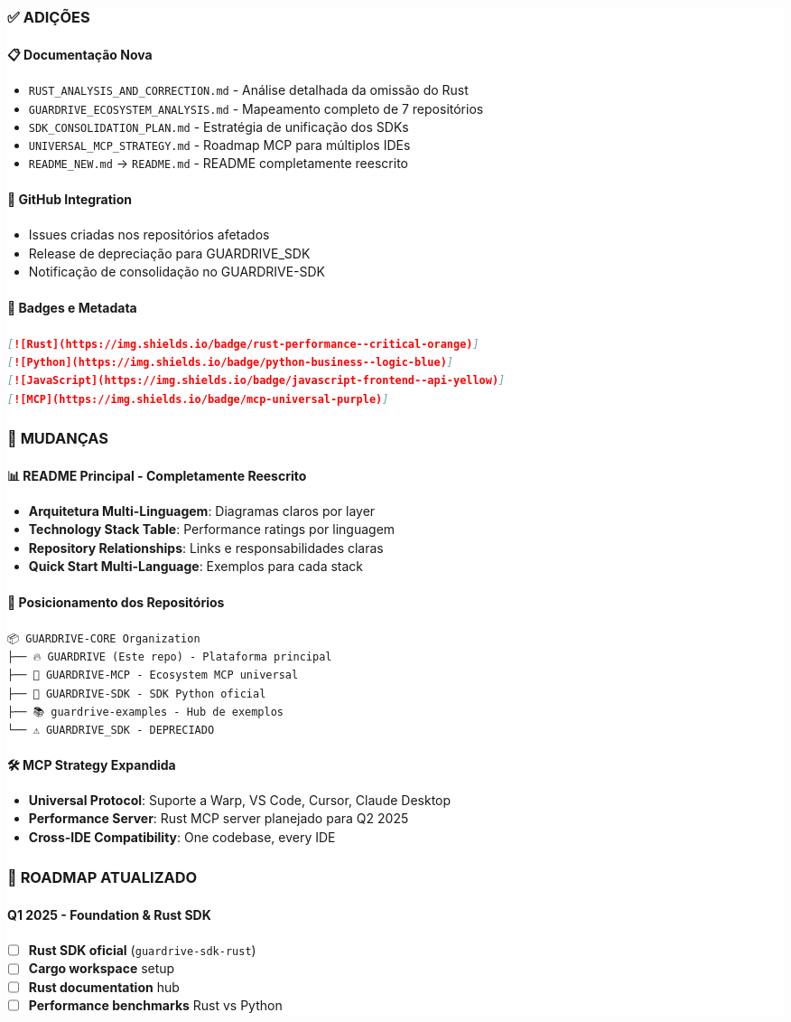 ### ✅ **ADIÇÕES**

#### **📋 Documentação Nova**
- `RUST_ANALYSIS_AND_CORRECTION.md` - Análise detalhada da omissão do Rust
- `GUARDRIVE_ECOSYSTEM_ANALYSIS.md` - Mapeamento completo de 7 repositórios
- `SDK_CONSOLIDATION_PLAN.md` - Estratégia de unificação dos SDKs
- `UNIVERSAL_MCP_STRATEGY.md` - Roadmap MCP para múltiplos IDEs
- `README_NEW.md` → `README.md` - README completamente reescrito

#### **🔗 GitHub Integration**
- Issues criadas nos repositórios afetados
- Release de depreciação para GUARDRIVE_SDK
- Notificação de consolidação no GUARDRIVE-SDK

#### **🎯 Badges e Metadata**
```markdown
[![Rust](https://img.shields.io/badge/rust-performance--critical-orange)]
[![Python](https://img.shields.io/badge/python-business--logic-blue)]
[![JavaScript](https://img.shields.io/badge/javascript-frontend--api-yellow)]
[![MCP](https://img.shields.io/badge/mcp-universal-purple)]
```

### 🔄 **MUDANÇAS**

#### **📊 README Principal - Completamente Reescrito**
- **Arquitetura Multi-Linguagem**: Diagramas claros por layer
- **Technology Stack Table**: Performance ratings por linguagem
- **Repository Relationships**: Links e responsabilidades claras
- **Quick Start Multi-Language**: Exemplos para cada stack

#### **🎯 Posicionamento dos Repositórios**
```
📦 GUARDRIVE-CORE Organization
├── 🔥 GUARDRIVE (Este repo) - Plataforma principal
├── 🔌 GUARDRIVE-MCP - Ecosystem MCP universal 
├── 🐍 GUARDRIVE-SDK - SDK Python oficial
├── 📚 guardrive-examples - Hub de exemplos
└── ⚠️ GUARDRIVE_SDK - DEPRECIADO
```

#### **🛠️ MCP Strategy Expandida**
- **Universal Protocol**: Suporte a Warp, VS Code, Cursor, Claude Desktop
- **Performance Server**: Rust MCP server planejado para Q2 2025
- **Cross-IDE Compatibility**: One codebase, every IDE

### 🚀 **ROADMAP ATUALIZADO**

#### **Q1 2025 - Foundation & Rust SDK**
- [ ] **Rust SDK oficial** (`guardrive-sdk-rust`)
- [ ] **Cargo workspace** setup
- [ ] **Rust documentation** hub
- [ ] **Performance benchmarks** Rust vs Python
